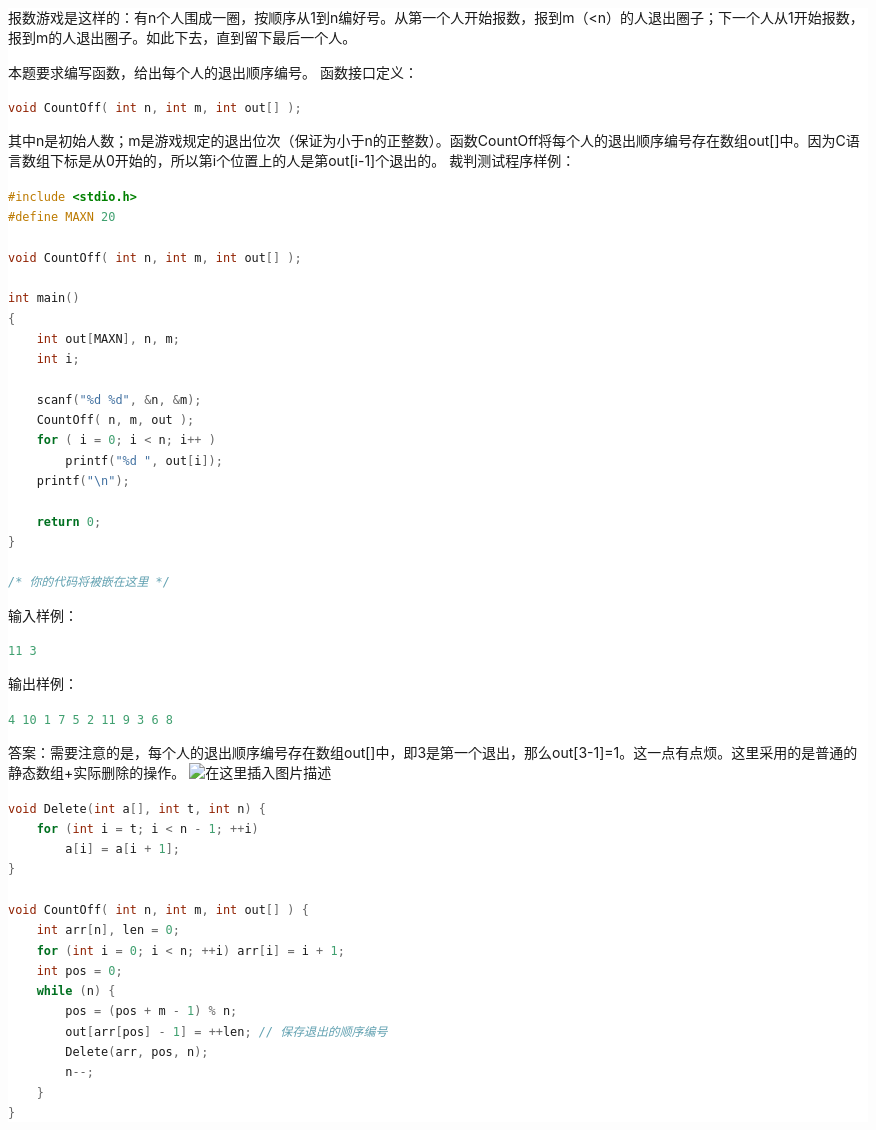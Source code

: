 报数游戏是这样的：有n个人围成一圈，按顺序从1到n编好号。从第一个人开始报数，报到m（<n）的人退出圈子；下一个人从1开始报数，报到m的人退出圈子。如此下去，直到留下最后一个人。

本题要求编写函数，给出每个人的退出顺序编号。
函数接口定义：
```c
void CountOff( int n, int m, int out[] );
```
其中n是初始人数；m是游戏规定的退出位次（保证为小于n的正整数）。函数CountOff将每个人的退出顺序编号存在数组out[]中。因为C语言数组下标是从0开始的，所以第i个位置上的人是第out[i-1]个退出的。
裁判测试程序样例：
```c
#include <stdio.h>
#define MAXN 20

void CountOff( int n, int m, int out[] );

int main()
{
    int out[MAXN], n, m;
    int i;

    scanf("%d %d", &n, &m);
    CountOff( n, m, out );   
    for ( i = 0; i < n; i++ )
        printf("%d ", out[i]);
    printf("\n");

    return 0;
}

/* 你的代码将被嵌在这里 */
```
       
输入样例：
```swift
11 3
```

输出样例：
```swift
4 10 1 7 5 2 11 9 3 6 8 
```
答案：需要注意的是，每个人的退出顺序编号存在数组out[]中，即3是第一个退出，那么out[3-1]=1。这一点有点烦。这里采用的是普通的静态数组+实际删除的操作。
![在这里插入图片描述](https://img-blog.csdnimg.cn/20200215205345538.png?x-oss-process=image/watermark,type_ZmFuZ3poZW5naGVpdGk,shadow_10,text_aHR0cHM6Ly9ibG9nLmNzZG4ubmV0L215UmVhbGl6YXRpb24=,size_16,color_FFFFFF,t_70)
```c
void Delete(int a[], int t, int n) {
	for (int i = t; i < n - 1; ++i) 
		a[i] = a[i + 1];
}

void CountOff( int n, int m, int out[] ) {
	int arr[n], len = 0;
	for (int i = 0; i < n; ++i) arr[i] = i + 1;
	int pos = 0;
	while (n) {
		pos = (pos + m - 1) % n; 
		out[arr[pos] - 1] = ++len; // 保存退出的顺序编号 
		Delete(arr, pos, n); 
        n--;
	}
} 
```
